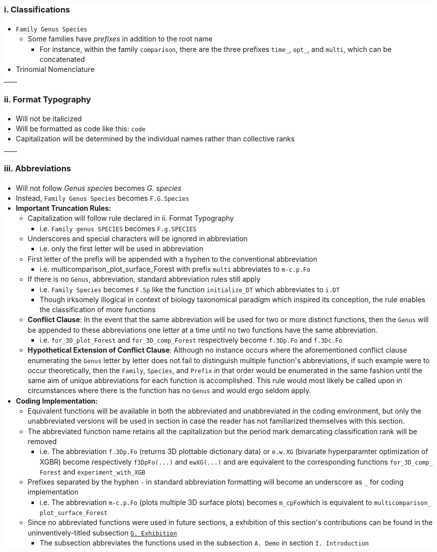 ### i. Classifications
* `Family Genus Species`
  * Some families have *prefixes* in addition to the root name
    * For instance, within the family `comparison`, there are the three prefixes `time_`, `opt_`, and `multi`, which can be concatenated
* Trinomial Nomenclature
<hr width="3%">

### ii. Format Typography
* Will not be italicized
* Will be formatted as code like this: `code`
* Capitalization will be determined by the individual names rather than collective ranks
<hr width="3%">

### iii. Abbreviations
* Will not follow *Genus species* becomes *G. species*
* Instead, `Family Genus Species` becomes `F.G.Species`
* **Important Truncation Rules:**
  * Capitalization will follow rule declared in ii. Format Typography
    * i.e. `Family genus SPECIES` becomes `F.g.SPECIES`
  * Underscores and special characters will be ignored in abbreviation
    * i.e. only the first letter will be used in abbreviation
  * First letter of the prefix will be appended with a hyphen to the conventional abbreviation
    * i.e. multicomparison_plot_surface_Forest with prefix `multi` abbreviates to `m-c.p.Fo`
  * If there is no `Genus`, abbreviation, standard abbreviation rules still apply
    * i.e. `Family Species` becomes `F.Sp` like the function `initialize_DT` which abbreviates to `i.DT`
    * Though irksomely illogical in context of biology taxonomical paradigm which inspired its conception, the rule enables the classification of more functions
  * **Conflict Clause**: In the event that the same abbreviation will be used for two or more distinct functions, then the `Genus` will be appended to these abbreviations one letter at a time until no two functions have the same abbreviation.
    * i.e. `for_3D_plot_Forest` and `for_3D_comp_Forest` respectively become `f.3Dp.Fo` and `f.3Dc.Fo`
  * **Hypothetical Extension of Conflict Clause**: Although no instance occurs where the aforementioned conflict clause enumerating the `Genus` letter by letter does not fail to distinguish multiple function's abbreviations, if such example were to occur theoretically, then the `Family`, `Species`, and `Prefix` in that order would be enumerated in the same fashion until the same aim of unique abbreviations for each function is accomplished. This rule would most likely be called upon in circumstances where there is the function has no `Genus` and would ergo seldom apply.
* **Coding Implementation:**
  * Equivalent functions will be available in both the abbreviated and unabbreviated in the coding environment, but only the unabbreviated versions will be used in section in case the reader has not familiarized themselves with this section.
  * The abbreviated function name retains all the capitalization but the period mark demarcating classification rank will be removed
    * i.e. The abbreviation `f.3Dp.Fo` (returns 3D plottable dictionary data) or `e.w.XG` (bivariate hyperparamter optimization of XGBR) become respectively `f3DpFo(...)` and `ewXG(...)` and are equivalent to the corresponding functions `for_3D_comp_Forest` and `experiment_with_XGB`
  * Prefixes separated by the hyphen `-` in standard abbreviation formatting will become an underscore as `_` for coding implementation
    * i.e. The abbreviation `m-c.p.Fo` (plots multiple 3D surface plots) becomes `m_cpFo`which is equivalent to `multicomparison_plot_surface_Forest`
  * Since no abbreviated functions were used in future sections, a exhibition of this section's contributions can be found in the uninventively-titled subsection [`G. Exhibition`](https://github.com/rajtum/Machine-Learning-Makeshift-Portfolio/blob/master/Sections/II%20Taxonomy%20of%20Functions.md#g-exhibition---point_up_2)
    * The subsection abbreviates the functions used in the subsection `A. Demo` in section `I. Introduction` 
